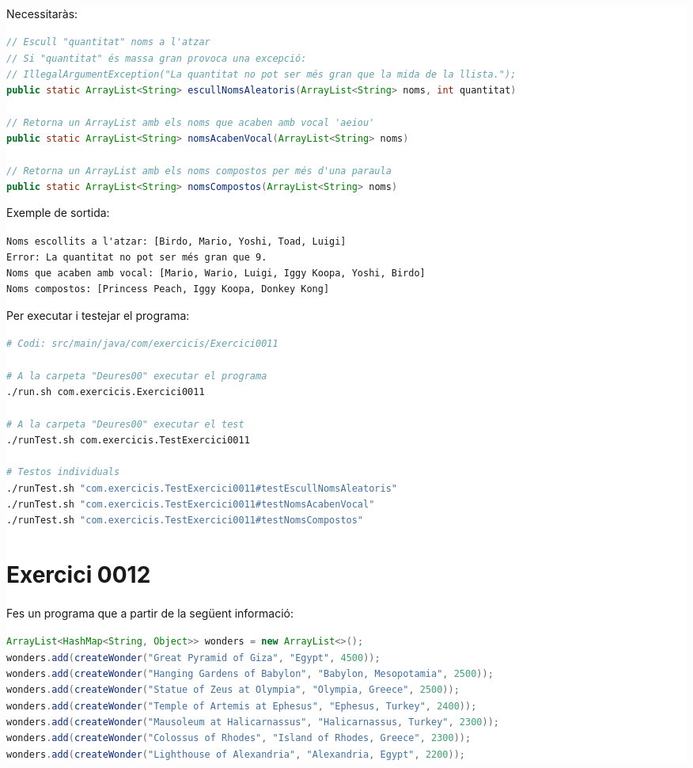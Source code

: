 Necessitaràs:

```java
// Escull "quantitat" noms a l'atzar
// Si "quantitat" és massa gran provoca una excepció:
// IllegalArgumentException("La quantitat no pot ser més gran que la mida de la llista.");
public static ArrayList<String> escullNomsAleatoris(ArrayList<String> noms, int quantitat)

// Retorna un ArrayList amb els noms que acaben amb vocal 'aeiou'
public static ArrayList<String> nomsAcabenVocal(ArrayList<String> noms)

// Retorna un ArrayList amb els noms compostos per més d'una paraula
public static ArrayList<String> nomsCompostos(ArrayList<String> noms)
```

Exemple de sortida:

```text
Noms escollits a l'atzar: [Birdo, Mario, Yoshi, Toad, Luigi]
Error: La quantitat no pot ser més gran que 9.
Noms que acaben amb vocal: [Mario, Wario, Luigi, Iggy Koopa, Yoshi, Birdo]
Noms compostos: [Princess Peach, Iggy Koopa, Donkey Kong]
```

Per executar i testejar el programa:

```bash
# Codi: src/main/java/com/exercicis/Exercici0011

# A la carpeta "Deures00" executar el programa
./run.sh com.exercicis.Exercici0011

# A la carpeta "Deures00" executar el test
./runTest.sh com.exercicis.TestExercici0011

# Testos individuals
./runTest.sh "com.exercicis.TestExercici0011#testEscullNomsAleatoris"
./runTest.sh "com.exercicis.TestExercici0011#testNomsAcabenVocal"
./runTest.sh "com.exercicis.TestExercici0011#testNomsCompostos"
```

# Exercici 0012

Fes un programa que a partir de la següent informació:

```java
ArrayList<HashMap<String, Object>> wonders = new ArrayList<>();
wonders.add(createWonder("Great Pyramid of Giza", "Egypt", 4500));
wonders.add(createWonder("Hanging Gardens of Babylon", "Babylon, Mesopotamia", 2500));
wonders.add(createWonder("Statue of Zeus at Olympia", "Olympia, Greece", 2500));
wonders.add(createWonder("Temple of Artemis at Ephesus", "Ephesus, Turkey", 2400));
wonders.add(createWonder("Mausoleum at Halicarnassus", "Halicarnassus, Turkey", 2300));
wonders.add(createWonder("Colossus of Rhodes", "Island of Rhodes, Greece", 2300));
wonders.add(createWonder("Lighthouse of Alexandria", "Alexandria, Egypt", 2200));
```
